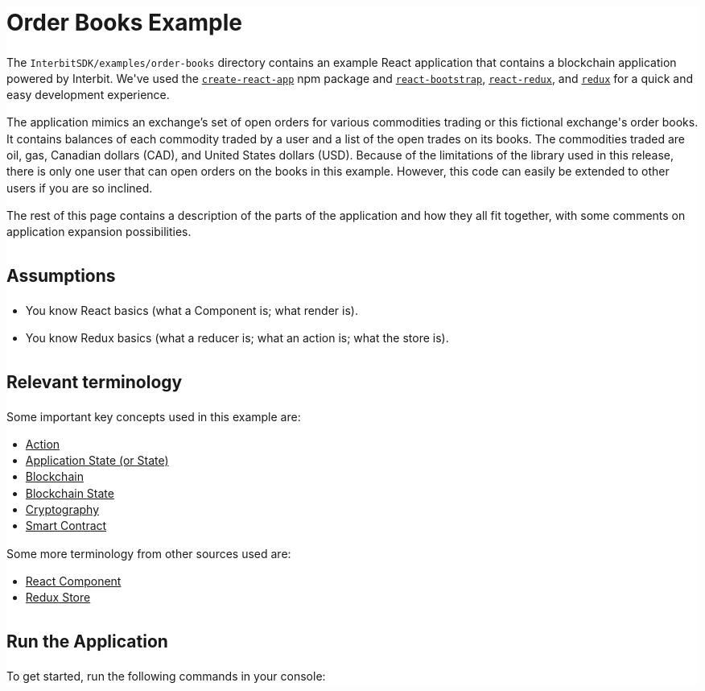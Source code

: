# Order Books Example

The `InterbitSDK/examples/order-books` directory contains an example
React application that contains a blockchain application powered by
Interbit. We've used the
[`create-react-app`](https://github.com/facebookincubator/create-react-app)
npm package and [`react-bootstrap`](https://react-bootstrap.github.io/),
[`react-redux`](https://github.com/reactjs/react-redux), and
[`redux`](http://redux.js.org) for a quick and easy development
experience.

The application mimics an exchange’s set of open orders for various
commodities trading or this fictional exchange's order books. It
contains balances of each commodity traded by a user and a list of the
open trades on its books. The commodities traded are oil, gas, Canadian
dollars (CAD), and United States dollars (USD). Because of the
limitations of the library used in this release, there is only one user
that can open orders on the books in this example. However, this code
can easily be extended to other users if you are so inclined.

The rest of this page contains a description of the parts of the
application and how they all fit together, with some comments on
application expansion possibilities.


## Assumptions

* You know React basics (what a Component is; what render is).

* You know Redux basics (what a reducer is; what an action is; what the
  store is).


## Relevant terminology

Some important key concepts used in this example are:

* [Action](../key-concepts/README.md#action)
* [Application State (or State)](../key-concepts/README.md#application-state)
* [Blockchain](../GLOSSARY.md#blockchain)
* [Blockchain State](../GLOSSARY.md#blockchain-state)
* [Cryptography](../GLOSSARY.md#cryptography)
* [Smart Contract](../key-concepts/README.md#smart-contracts)

Some more terminology from other sources used are:

* [React Component](https://facebook.github.io/react/docs/react-component.html)
* [Redux Store](http://redux.js.org/docs/api/Store.html)


## Run the Application

To get started, run the following commands in your console:
